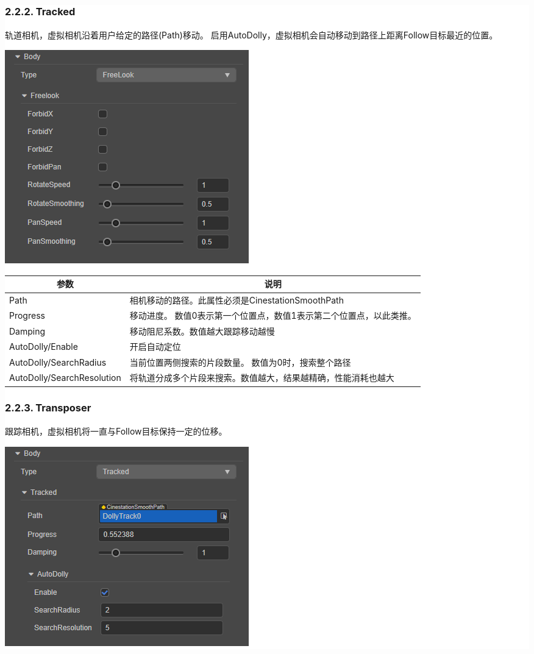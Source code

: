 ### 2.2.2. Tracked
轨道相机，虚拟相机沿着用户给定的路径(Path)移动。
启用AutoDolly，虚拟相机会自动移动到路径上距离Follow目标最近的位置。

![](./images/bodyfreelook.png)

| 参数                       | 说明                                                                |
|----------------------------|---------------------------------------------------------------------|
| Path                       | 相机移动的路径。此属性必须是CinestationSmoothPath                   |
| Progress                   | 移动进度。 数值0表示第一个位置点，数值1表示第二个位置点，以此类推。 |
| Damping                    | 移动阻尼系数。数值越大跟踪移动越慢                                  |
| AutoDolly/Enable           | 开启自动定位                                                        |
| AutoDolly/SearchRadius     | 当前位置两侧搜索的片段数量。 数值为0时，搜索整个路径                |
| AutoDolly/SearchResolution | 将轨道分成多个片段来搜索。数值越大，结果越精确，性能消耗也越大      |

### 2.2.3. Transposer
跟踪相机，虚拟相机将一直与Follow目标保持一定的位移。

![](./images/bodytracked.png)
